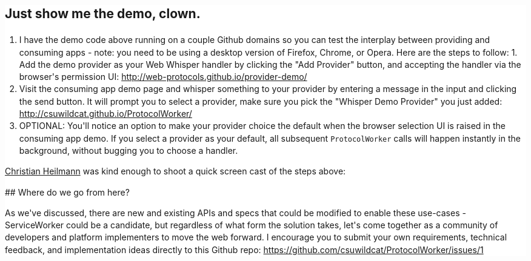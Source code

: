 ## Just show me the demo, clown.

1. I have the demo code above running on a couple Github domains so you can test the interplay between providing and consuming apps - note: you need to be using a desktop version of Firefox, Chrome, or Opera. Here are the steps to follow: 1. Add the demo provider as your Web Whisper handler by clicking the "Add Provider" button, and accepting the handler via the browser's permission UI: <http://web-protocols.github.io/provider-demo/>
2. Visit the consuming app demo page and whisper something to your provider by entering a message in the input and clicking the send button. It will prompt you to select a provider, make sure you pick the "Whisper Demo Provider" you just added: <http://csuwildcat.github.io/ProtocolWorker/>
3. OPTIONAL: You'll notice an option to make your provider choice the default when the browser selection UI is raised in the consuming app demo. If you select a provider as your default, all subsequent `ProtocolWorker` calls will happen instantly in the background, without bugging you to choose a handler.

[Christian Heilmann](https://twitter.com/codepo8) was kind enough to shoot a quick screen cast of the steps above:

<iframe allowfullscreen="allowfullscreen" frameborder="0" height="315" src="https://www.youtube.com/embed/VIhREuWcAK8" width="560"></iframe>## Where do we go from here?

As we've discussed, there are new and existing APIs and specs that could be modified to enable these use-cases - ServiceWorker could be a candidate, but regardless of what form the solution takes, let's come together as a community of developers and platform implementers to move the web forward. I encourage you to submit your own requirements, technical feedback, and implementation ideas directly to this Github repo: <https://github.com/csuwildcat/ProtocolWorker/issues/1>